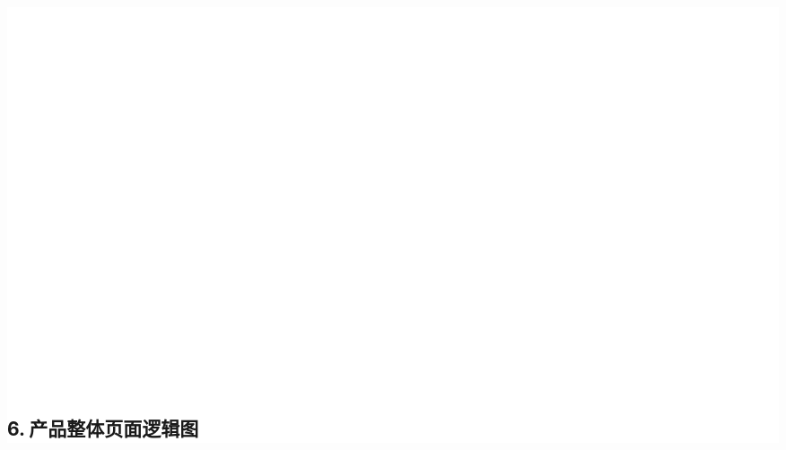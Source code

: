 <br />

<br />

<br />

<br />

<br />

<br />

<br />

<br />

<br />

<br />

<br />

<br />

<br />

<br />

<br />

<br />

<br />

<br />

<br />

<br />

<br />



## 6. 产品整体页面逻辑图
